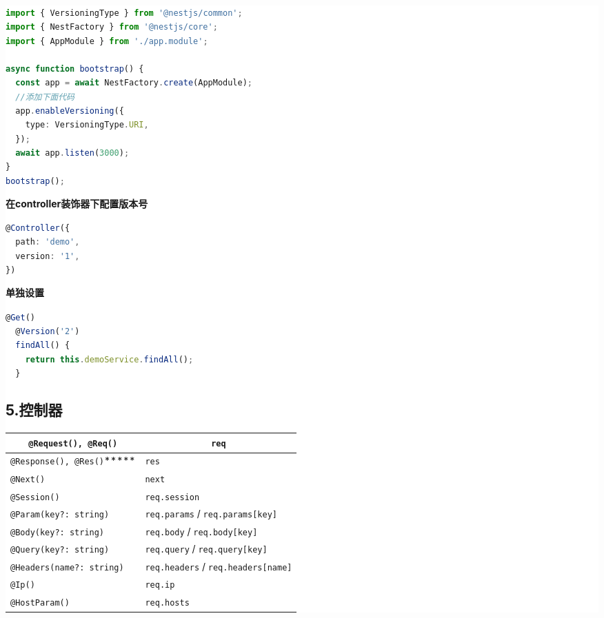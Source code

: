 ```typescript
import { VersioningType } from '@nestjs/common';
import { NestFactory } from '@nestjs/core';
import { AppModule } from './app.module';

async function bootstrap() {
  const app = await NestFactory.create(AppModule);
  //添加下面代码
  app.enableVersioning({
    type: VersioningType.URI,
  });
  await app.listen(3000);
}
bootstrap();

```

**在controller装饰器下配置版本号**

```typescript
@Controller({
  path: 'demo',
  version: '1',
})
```

**单独设置**

```typescript
@Get()
  @Version('2')
  findAll() {
    return this.demoService.findAll();
  }
```

## 5.控制器

| `@Request(), @Req()`       | `req`                               |
| -------------------------- | ----------------------------------- |
| `@Response(), @Res()`***** | `res`                               |
| `@Next()`                  | `next`                              |
| `@Session()`               | `req.session`                       |
| `@Param(key?: string)`     | `req.params` / `req.params[key]`    |
| `@Body(key?: string)`      | `req.body` / `req.body[key]`        |
| `@Query(key?: string)`     | `req.query` / `req.query[key]`      |
| `@Headers(name?: string)`  | `req.headers` / `req.headers[name]` |
| `@Ip()`                    | `req.ip`                            |
| `@HostParam()`             | `req.hosts`                         |
